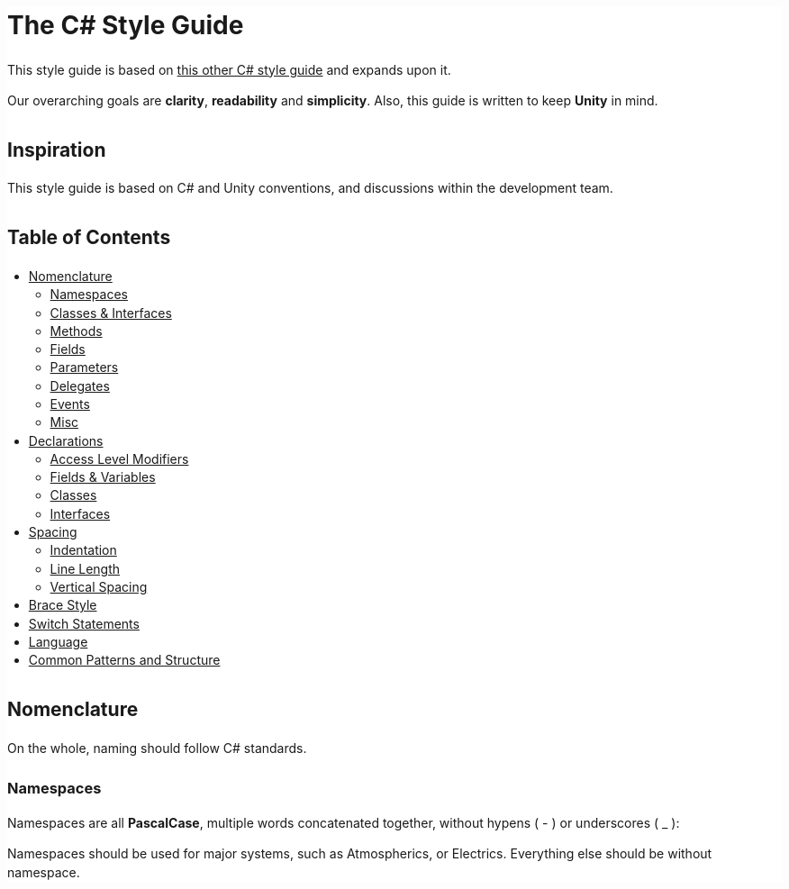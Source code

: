 # The C# Style Guide

This style guide is based on [this other C# style guide](https://github.com/raywenderlich/c-sharp-style-guide/blob/master/README.markdown)
and expands upon it.

Our overarching goals are **clarity**, **readability** and **simplicity**. Also, this guide is written to keep **Unity** in mind. 

## Inspiration

This style guide is based on C# and Unity conventions, and discussions within the development team.

## Table of Contents

- [Nomenclature](#nomenclature)
  + [Namespaces](#namespaces)
  + [Classes & Interfaces](#classes--interfaces)
  + [Methods](#methods)
  + [Fields](#fields)
  + [Parameters](#parameters--parameters)
  + [Delegates](#delegates--delegates)
  + [Events](#events--events)
  + [Misc](#misc)
- [Declarations](#declarations)
  + [Access Level Modifiers](#access-level-modifiers)
  + [Fields & Variables](#fields--variables)
  + [Classes](#classes)
  + [Interfaces](#interfaces)
- [Spacing](#spacing)
  + [Indentation](#indentation)
  + [Line Length](#line-length)
  + [Vertical Spacing](#vertical-spacing)
- [Brace Style](#brace-style)
- [Switch Statements](#switch-statements)
- [Language](#language)
- [Common Patterns and Structure](#common-patterns-and-structure)


## Nomenclature

On the whole, naming should follow C# standards.

### Namespaces

Namespaces are all **PascalCase**, multiple words concatenated together, without hypens ( - ) or underscores ( \_ ):

Namespaces should be used for major systems, such as Atmospherics, or Electrics. Everything else should be without namespace.
